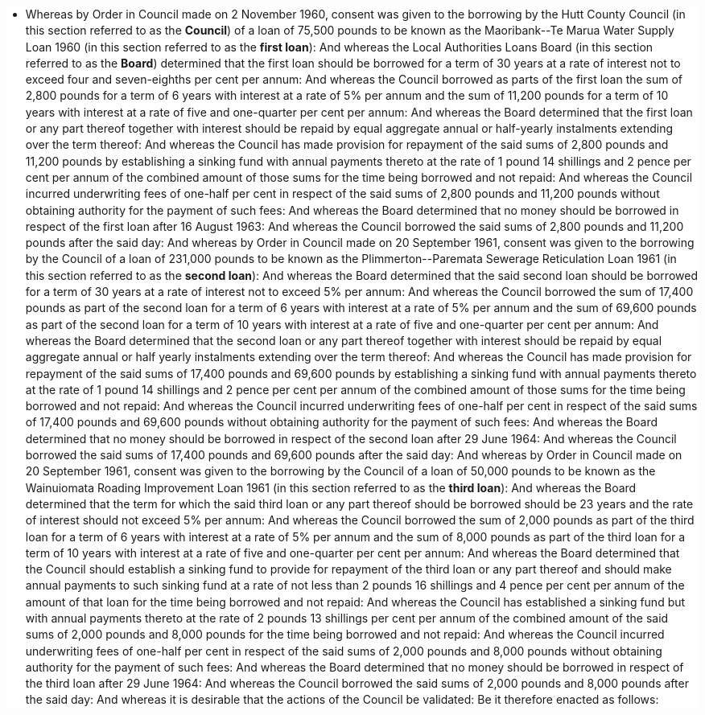 *   Whereas by Order in Council made on 2 November 1960, consent was given to the borrowing by the Hutt County Council (in this section referred to as the **Council**) of a loan of 75,500 pounds to be known as the Maoribank--Te Marua Water Supply Loan 1960 (in this section referred to as the **first loan**): And whereas the Local Authorities Loans Board (in this section referred to as the **Board**) determined that the first loan should be borrowed for a term of 30 years at a rate of interest not to exceed four and seven-eighths per cent per annum: And whereas the Council borrowed as parts of the first loan the sum of 2,800 pounds for a term of 6 years with interest at a rate of 5% per annum and the sum of 11,200 pounds for a term of 10 years with interest at a rate of five and one-quarter per cent per annum: And whereas the Board determined that the first loan or any part thereof together with interest should be repaid by equal aggregate annual or half-yearly instalments extending over the term thereof: And whereas the Council has made provision for repayment of the said sums of 2,800 pounds and 11,200 pounds by establishing a sinking fund with annual payments thereto at the rate of 1 pound 14 shillings and 2 pence per cent per annum of the combined amount of those sums for the time being borrowed and not repaid: And whereas the Council incurred underwriting fees of one-half per cent in respect of the said sums of 2,800 pounds and 11,200 pounds without obtaining authority for the payment of such fees: And whereas the Board determined that no money should be borrowed in respect of the first loan after 16 August 1963: And whereas the Council borrowed the said sums of 2,800 pounds and 11,200 pounds after the said day: And whereas by Order in Council made on 20 September 1961, consent was given to the borrowing by the Council of a loan of 231,000 pounds to be known as the Plimmerton--Paremata Sewerage Reticulation Loan 1961 (in this section referred to as the **second loan**): And whereas the Board determined that the said second loan should be borrowed for a term of 30 years at a rate of interest not to exceed 5% per annum: And whereas the Council borrowed the sum of 17,400 pounds as part of the second loan for a term of 6 years with interest at a rate of 5% per annum and the sum of 69,600 pounds as part of the second loan for a term of 10 years with interest at a rate of five and one-quarter per cent per annum: And whereas the Board determined that the second loan or any part thereof together with interest should be repaid by equal aggregate annual or half yearly instalments extending over the term thereof: And whereas the Council has made provision for repayment of the said sums of 17,400 pounds and 69,600 pounds by establishing a sinking fund with annual payments thereto at the rate of 1 pound 14 shillings and 2 pence per cent per annum of the combined amount of those sums for the time being borrowed and not repaid: And whereas the Council incurred underwriting fees of one-half per cent in respect of the said sums of 17,400 pounds and 69,600 pounds without obtaining authority for the payment of such fees: And whereas the Board determined that no money should be borrowed in respect of the second loan after 29 June 1964: And whereas the Council borrowed the said sums of 17,400 pounds and 69,600 pounds after the said day: And whereas by Order in Council made on 20 September 1961, consent was given to the borrowing by the Council of a loan of 50,000 pounds to be known as the Wainuiomata Roading Improvement Loan 1961 (in this section referred to as the **third loan**): And whereas the Board determined that the term for which the said third loan or any part thereof should be borrowed should be 23 years and the rate of interest should not exceed 5% per annum: And whereas the Council borrowed the sum of 2,000 pounds as part of the third loan for a term of 6 years with interest at a rate of 5% per annum and the sum of 8,000 pounds as part of the third loan for a term of 10 years with interest at a rate of five and one-quarter per cent per annum: And whereas the Board determined that the Council should establish a sinking fund to provide for repayment of the third loan or any part thereof and should make annual payments to such sinking fund at a rate of not less than 2 pounds 16 shillings and 4 pence per cent per annum of the amount of that loan for the time being borrowed and not repaid: And whereas the Council has established a sinking fund but with annual payments thereto at the rate of 2 pounds 13 shillings per cent per annum of the combined amount of the said sums of 2,000 pounds and 8,000 pounds for the time being borrowed and not repaid: And whereas the Council incurred underwriting fees of one-half per cent in respect of the said sums of 2,000 pounds and 8,000 pounds without obtaining authority for the payment of such fees: And whereas the Board determined that no money should be borrowed in respect of the third loan after 29 June 1964: And whereas the Council borrowed the said sums of 2,000 pounds and 8,000 pounds after the said day: And whereas it is desirable that the actions of the Council be validated: Be it therefore enacted as follows:
    